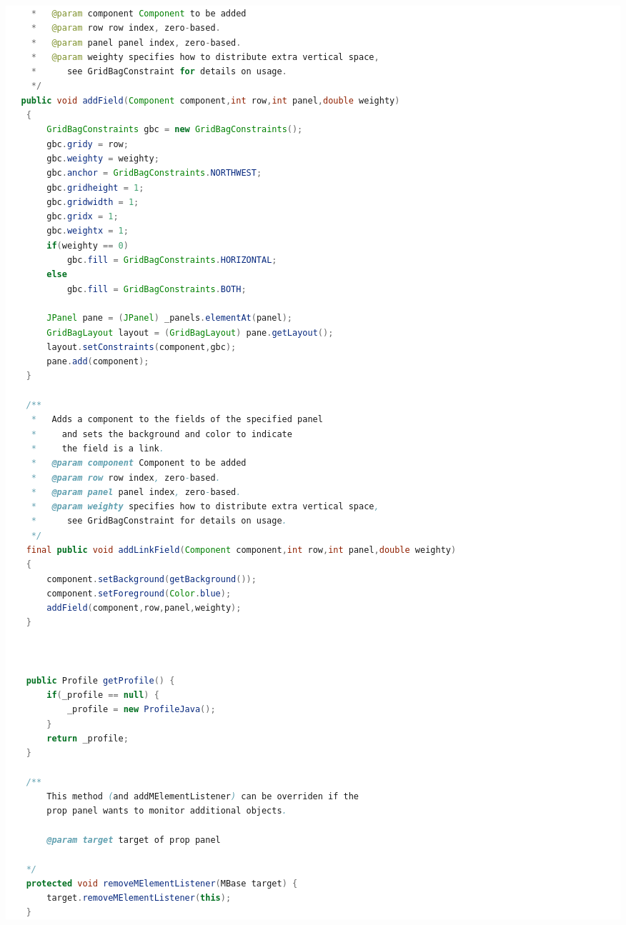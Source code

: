 ```java
     *   @param component Component to be added
     *   @param row row index, zero-based.
     *   @param panel panel index, zero-based.
     *   @param weighty specifies how to distribute extra vertical space,
     *      see GridBagConstraint for details on usage.
     */
   public void addField(Component component,int row,int panel,double weighty)
    {
        GridBagConstraints gbc = new GridBagConstraints();
        gbc.gridy = row;
        gbc.weighty = weighty;
        gbc.anchor = GridBagConstraints.NORTHWEST;
        gbc.gridheight = 1;
        gbc.gridwidth = 1;
        gbc.gridx = 1;
        gbc.weightx = 1;
        if(weighty == 0)
            gbc.fill = GridBagConstraints.HORIZONTAL;
        else
            gbc.fill = GridBagConstraints.BOTH;

        JPanel pane = (JPanel) _panels.elementAt(panel);
        GridBagLayout layout = (GridBagLayout) pane.getLayout();
        layout.setConstraints(component,gbc);
        pane.add(component);
    }

    /**
     *   Adds a component to the fields of the specified panel
     *     and sets the background and color to indicate
     *     the field is a link.
     *   @param component Component to be added
     *   @param row row index, zero-based.
     *   @param panel panel index, zero-based.
     *   @param weighty specifies how to distribute extra vertical space,
     *      see GridBagConstraint for details on usage.
     */
    final public void addLinkField(Component component,int row,int panel,double weighty)
    {
        component.setBackground(getBackground());
        component.setForeground(Color.blue);
        addField(component,row,panel,weighty);
    }



    public Profile getProfile() {
        if(_profile == null) {
            _profile = new ProfileJava();
        }
        return _profile;
    }

    /**
        This method (and addMElementListener) can be overriden if the
        prop panel wants to monitor additional objects.

        @param target target of prop panel

    */
    protected void removeMElementListener(MBase target) {
        target.removeMElementListener(this);
    }
```